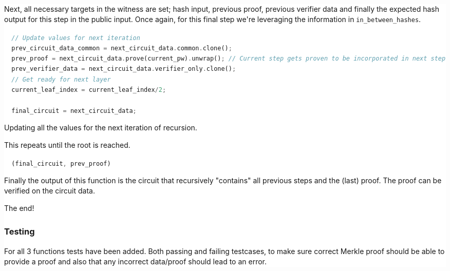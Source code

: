 Next, all necessary targets in the witness are set; hash input, previous proof, previous verifier data and finally the expected hash output for this step in the public input. Once again, for this final step we're leveraging the information in `in_between_hashes`. 

```rust
  // Update values for next iteration
  prev_circuit_data_common = next_circuit_data.common.clone();
  prev_proof = next_circuit_data.prove(current_pw).unwrap(); // Current step gets proven to be incorporated in next step
  prev_verifier_data = next_circuit_data.verifier_only.clone();
  // Get ready for next layer
  current_leaf_index = current_leaf_index/2;

  final_circuit = next_circuit_data;
```

Updating all the values for the next iteration of recursion.

This repeats until the root is reached. 

```rust
  (final_circuit, prev_proof)
```

Finally the output of this function is the circuit that recursively "contains" all previous steps and the (last) proof. The proof can be verified on the circuit data.

The end!

### Testing

For all 3 functions tests have been added. Both passing and failing testcases, to make sure correct Merkle proof should be able to provide a proof and also that any incorrect data/proof should lead to an error.